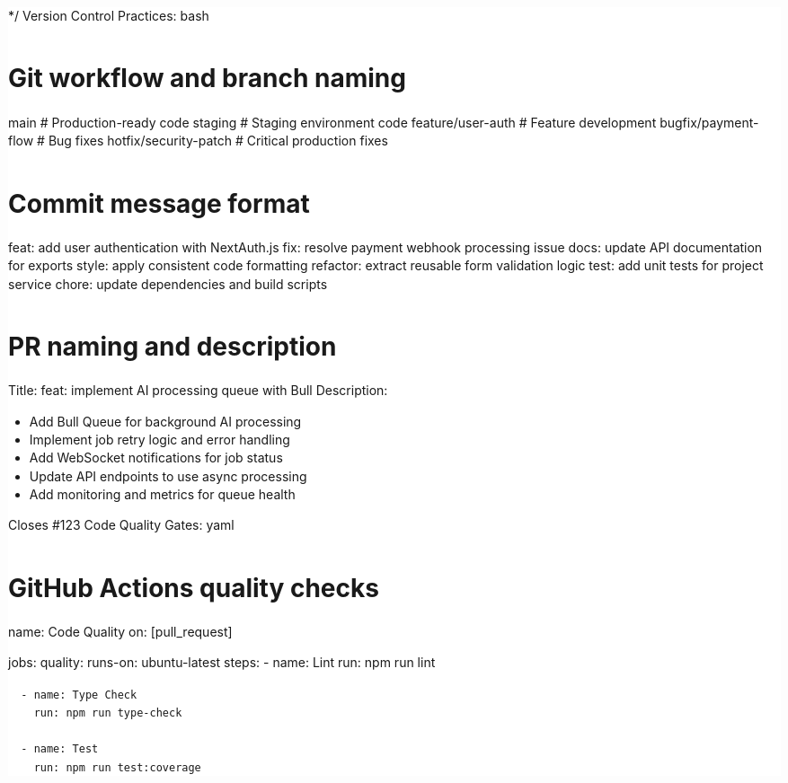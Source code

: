  */
Version Control Practices:
bash
# Git workflow and branch naming
main                    # Production-ready code
staging                 # Staging environment code
feature/user-auth      # Feature development
bugfix/payment-flow    # Bug fixes
hotfix/security-patch  # Critical production fixes

# Commit message format
feat: add user authentication with NextAuth.js
fix: resolve payment webhook processing issue
docs: update API documentation for exports
style: apply consistent code formatting
refactor: extract reusable form validation logic
test: add unit tests for project service
chore: update dependencies and build scripts

# PR naming and description
Title: feat: implement AI processing queue with Bull
Description:
- Add Bull Queue for background AI processing
- Implement job retry logic and error handling
- Add WebSocket notifications for job status
- Update API endpoints to use async processing
- Add monitoring and metrics for queue health

Closes #123
Code Quality Gates:
yaml
# GitHub Actions quality checks
name: Code Quality
on: [pull_request]

jobs:
  quality:
    runs-on: ubuntu-latest
    steps:
      - name: Lint
        run: npm run lint
      
      - name: Type Check
        run: npm run type-check
      
      - name: Test
        run: npm run test:coverage
      
